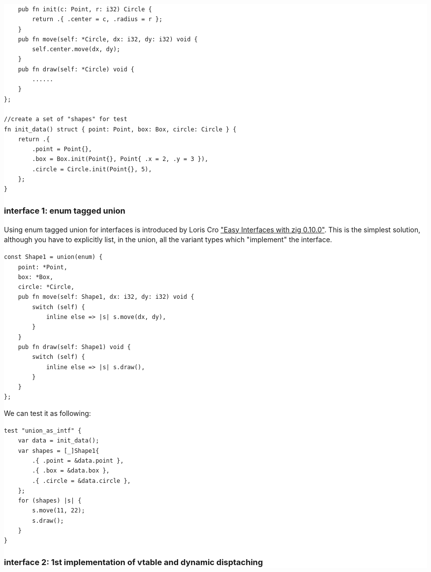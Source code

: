 ```zig
    pub fn init(c: Point, r: i32) Circle {
        return .{ .center = c, .radius = r };
    }
    pub fn move(self: *Circle, dx: i32, dy: i32) void {
        self.center.move(dx, dy);
    }
    pub fn draw(self: *Circle) void {
        ......
    }
};

//create a set of "shapes" for test
fn init_data() struct { point: Point, box: Box, circle: Circle } {
    return .{
        .point = Point{},
        .box = Box.init(Point{}, Point{ .x = 2, .y = 3 }),
        .circle = Circle.init(Point{}, 5),
    };
}
```
### interface 1: enum tagged union ###
Using enum tagged union for interfaces is introduced by Loris Cro ["Easy Interfaces with zig 0.10.0"](https://zig.news/kristoff/easy-interfaces-with-zig-0100-2hc5). This is the simplest solution, although you have to explicitly list, in the union, all the variant types which "implement" the interface.
``` zig
const Shape1 = union(enum) {
    point: *Point,
    box: *Box,
    circle: *Circle,
    pub fn move(self: Shape1, dx: i32, dy: i32) void {
        switch (self) {
            inline else => |s| s.move(dx, dy),
        }
    }
    pub fn draw(self: Shape1) void {
        switch (self) {
            inline else => |s| s.draw(),
        }
    }
};
```
We can test it as following:

``` zig
test "union_as_intf" {
    var data = init_data();
    var shapes = [_]Shape1{
        .{ .point = &data.point },
        .{ .box = &data.box },
        .{ .circle = &data.circle },
    };
    for (shapes) |s| {
        s.move(11, 22);
        s.draw();
    }
}
```
### interface 2: 1st implementation of vtable and dynamic disptaching ###
